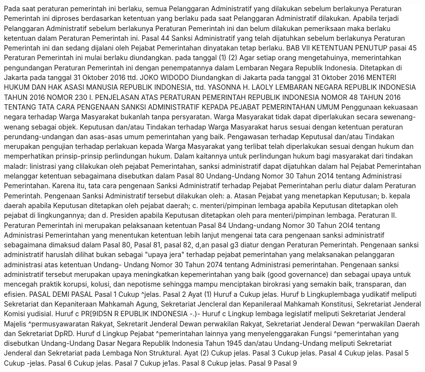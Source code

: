 Pada saat peraturan pemerintah ini berlaku, semua Pelanggaran Administratif yang dilakukan sebelum berlakunya Peraturan Pemerintah ini diproses berdasarkan ketentuan yang berlaku pada saat Pelanggaran Administratif dilakukan. Apabila terjadi Pelanggaran Administratif sebelum berlakunya Peraturan Pemerintah ini dan belum dilakukan pemeriksaan maka berlaku ketentuan dalam Peraturan Pemerintah ini. Pasal 44 Sanksi Administratif yang telah dijatuhkan sebelum berlakunya Peraturan Pemerintah ini dan sedang dijalani oleh Pejabat Pemerintahan dinyatakan tetap berlaku.
BAB VII KETENTUAN PENUTUP pasai 45 Peraturan Pemerintah ini mulai berlaku diundangkan. pada tanggal (1) (2)
Agar setiap orang mengetahuinya, memerintahkan pengundangan Peraturan Pemerintah ini dengan penempatannya dalam Lembaran Negara Republik Indonesia. Ditetapkan di Jakarta pada tanggal 31 Oktober 2016 ttd. JOKO WIDODO Diundangkan di Jakarta pada tanggal 31 Oktober 2016 MENTERI HUKUM DAN HAK ASASI MANUSIA REPUBLIK INDONESIA, ttd. YASONNA H. LAOLY LEMBARAN NEGARA REPUBLIK INDONESIA TAHUN 2016 NOMOR 230 I. PENJELASAN ATAS PERATURAN PEMERINTAH REPUBLIK INDONESIA NOMOR 48 TAHUN 2016 TENTANG TATA CARA PENGENAAN SANKSI ADMINISTRATIF KEPADA PEJABAT PEMERINTAHAN UMUM Penggunaan kekuasaan negara terhadap Warga Masyarakat bukanlah tanpa persyaratan. Warga Masyarakat tidak dapat diperlakukan secara sewenang-wenang sebagai objek. Keputusan dan/atau Tindakan terhadap Warga Masyarakat harus sesuai dengan ketentuan peraturan perundang-undangan dan asas-asas umum pemerintahan yang baik. Pengawasan terhadap Keputusal dan/atau Tindakan merupakan pengujian terhadap perlakuan kepada Warga Masyarakat yang terlibat telah diperlakukan sesuai dengan hukum dan memperhatikan prinsip-prinsip perlindungan hukum. Dalam kaitannya untuk perlindungan hukum bagi masyarakat dari tindakan maladr: linistrasi yang clilakukan oleh pejabat Pemerintahan, sanksi administratif dapat dijatuhkan dalam hal Pejabat Pemerintahan melanggar ketentuan sebagaimana disebutkan dalam Pasal 80 Undang-Undang Nomor 30 Tahun 2O14 tentang Administrasi Pemerintahan. Karena itu, tata cara pengenaan Sanksi Administratif terhadap Pejabat Pemerintahan perlu diatur dalam Peraturan Pemerintah. Pengenaan Sanksi Administratif tersebut dilakukan oleh:
a. Atasan Pejabat yang menetapkan Keputusan;
b. kepala daerah apabila Keputusan ditetapkan oleh pejabat daerah;
c. menteri/pimpinan lembaga apabila Keputusan ditetapkan oleh pejabat di lingkungannya; dan
d. Presiden apabila Keputusan ditetapkan oleh para menteri/pimpinan lembaga. Peraturan II. Peraturan Pemerintah ini merupakan pelaksanaan ketentuan Pasal 84 Undang-undang Nomor 30 Tahun 2Ol4 tentang Administrasi Pemerintahan yang menentukan ketentuan lebih lanjut mengenai tata cara pengenaan sanksi administratif sebagaimana dimaksud dalam Pasal 80, Pasal 81, pasal 82, d,an pasal g3 diatur dengan Peraturan Pemerintah. Pengenaan sanksi administratif haruslah dilihat bukan sebagai "upaya jera" terhadap pejabat pemerintahan yang melaksanakan pelanggaran administrasi atas ketentuan Undang- Undang Nomor 30 Tahun 2074 tentang Administrasi pemerintahan. Pengenaan sanksi administratif tersebut merupakan upaya meningkatkan kepemerintahan yang baik (good governance) dan sebagai upaya untuk mencegah praktik korupsi, kolusi, dan nepotisme sehingga mampu menciptakan birokrasi yang semakin baik, transparan, dan efisien. PASAL DEMI PASAL
Pasal 1
Cukup ^jelas.
Pasal 2
Ayat (1) Huruf a Cukup jelas. Huruf b Lingkuplembaga yudikatif meliputi Sekretariat dan Kepaniteraan Mahkamah Agung, Sekretariat Jencleral dan Kepanileraal Mahkamah Konstitusi, Sekretariat Jenderal Komisi yudisial. Huruf c PR[9ID5N R EPUBLIK INDONESIA -.)- Huruf c Lingkup lembaga legislatif meliputi Sekretariat Jenderal Majelis ^permusyawaratan Rakyat, Sekretarit Jenderal Dewan perwakilan Rakyat, Sekretariat Jenderal Dewan ^perwakilan Daerah dan Sekretariat DpRD. Huruf d Lingkup Pejabat ^pemerintahan lainnya yang menyelenggarakan Fungsi ^pemerintahan yang disebutkan Undang-Undang Dasar Negara Republik Indonesia Tahun 1945 dan/atau Undang-Undang meliputi Sekretariat Jenderal dan Sekretariat pada Lembaga Non Struktural. Ayat (2) Cukup jelas.
Pasal 3
Cukup jelas.
Pasal 4
Cukup jelas.
Pasal 5
Cukup -jelas.
Pasal 6
Cukup jelas.
Pasal 7
Cukup je1as.
Pasal 8
Cukup jelas.
Pasal 9
Pasal 9